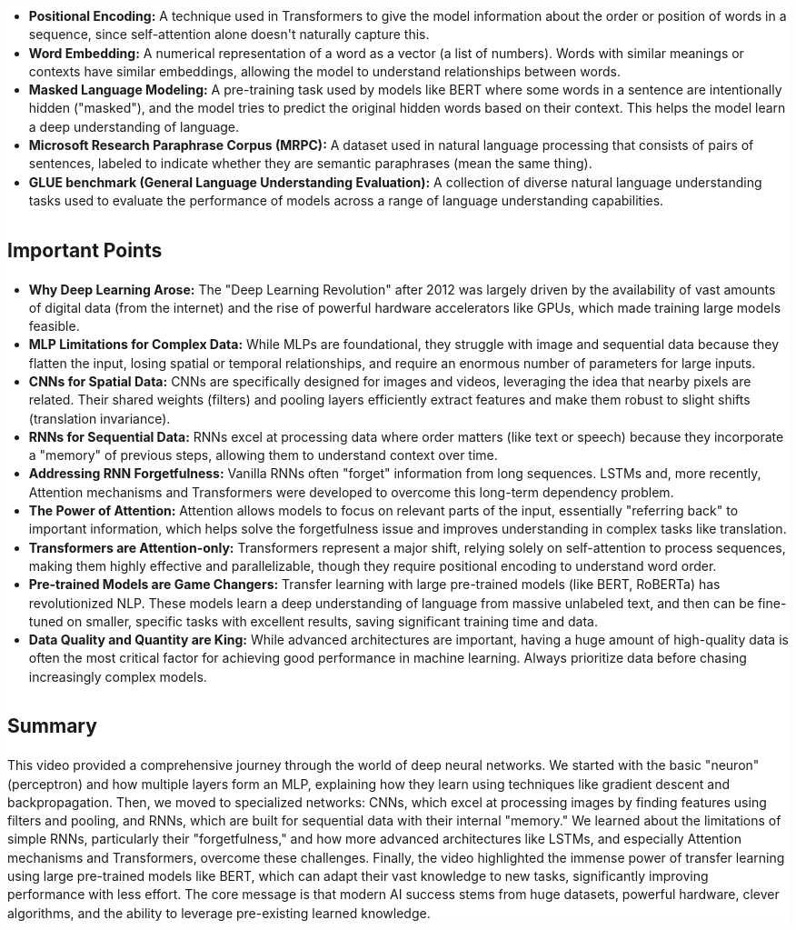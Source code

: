 *   **Positional Encoding:** A technique used in Transformers to give the model information about the order or position of words in a sequence, since self-attention alone doesn't naturally capture this.
*   **Word Embedding:** A numerical representation of a word as a vector (a list of numbers). Words with similar meanings or contexts have similar embeddings, allowing the model to understand relationships between words.
*   **Masked Language Modeling:** A pre-training task used by models like BERT where some words in a sentence are intentionally hidden ("masked"), and the model tries to predict the original hidden words based on their context. This helps the model learn a deep understanding of language.
*   **Microsoft Research Paraphrase Corpus (MRPC):** A dataset used in natural language processing that consists of pairs of sentences, labeled to indicate whether they are semantic paraphrases (mean the same thing).
*   **GLUE benchmark (General Language Understanding Evaluation):** A collection of diverse natural language understanding tasks used to evaluate the performance of models across a range of language understanding capabilities.

## Important Points

*   **Why Deep Learning Arose:** The "Deep Learning Revolution" after 2012 was largely driven by the availability of vast amounts of digital data (from the internet) and the rise of powerful hardware accelerators like GPUs, which made training large models feasible.
*   **MLP Limitations for Complex Data:** While MLPs are foundational, they struggle with image and sequential data because they flatten the input, losing spatial or temporal relationships, and require an enormous number of parameters for large inputs.
*   **CNNs for Spatial Data:** CNNs are specifically designed for images and videos, leveraging the idea that nearby pixels are related. Their shared weights (filters) and pooling layers efficiently extract features and make them robust to slight shifts (translation invariance).
*   **RNNs for Sequential Data:** RNNs excel at processing data where order matters (like text or speech) because they incorporate a "memory" of previous steps, allowing them to understand context over time.
*   **Addressing RNN Forgetfulness:** Vanilla RNNs often "forget" information from long sequences. LSTMs and, more recently, Attention mechanisms and Transformers were developed to overcome this long-term dependency problem.
*   **The Power of Attention:** Attention allows models to focus on relevant parts of the input, essentially "referring back" to important information, which helps solve the forgetfulness issue and improves understanding in complex tasks like translation.
*   **Transformers are Attention-only:** Transformers represent a major shift, relying solely on self-attention to process sequences, making them highly effective and parallelizable, though they require positional encoding to understand word order.
*   **Pre-trained Models are Game Changers:** Transfer learning with large pre-trained models (like BERT, RoBERTa) has revolutionized NLP. These models learn a deep understanding of language from massive unlabeled text, and then can be fine-tuned on smaller, specific tasks with excellent results, saving significant training time and data.
*   **Data Quality and Quantity are King:** While advanced architectures are important, having a huge amount of high-quality data is often the most critical factor for achieving good performance in machine learning. Always prioritize data before chasing increasingly complex models.

## Summary

This video provided a comprehensive journey through the world of deep neural networks. We started with the basic "neuron" (perceptron) and how multiple layers form an MLP, explaining how they learn using techniques like gradient descent and backpropagation. Then, we moved to specialized networks: CNNs, which excel at processing images by finding features using filters and pooling, and RNNs, which are built for sequential data with their internal "memory." We learned about the limitations of simple RNNs, particularly their "forgetfulness," and how more advanced architectures like LSTMs, and especially Attention mechanisms and Transformers, overcome these challenges. Finally, the video highlighted the immense power of transfer learning using large pre-trained models like BERT, which can adapt their vast knowledge to new tasks, significantly improving performance with less effort. The core message is that modern AI success stems from huge datasets, powerful hardware, clever algorithms, and the ability to leverage pre-existing learned knowledge.

